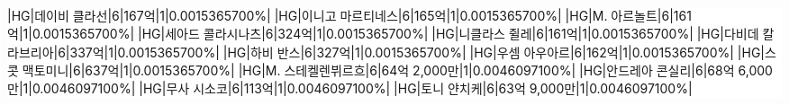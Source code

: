 |HG|데이비 클라선|6|167억|1|0.0015365700%|
|HG|이니고 마르티네스|6|165억|1|0.0015365700%|
|HG|M. 아르놀트|6|161억|1|0.0015365700%|
|HG|세아드 콜라시나츠|6|324억|1|0.0015365700%|
|HG|니클라스 쥘레|6|161억|1|0.0015365700%|
|HG|다비데 칼라브리아|6|337억|1|0.0015365700%|
|HG|하비 반스|6|327억|1|0.0015365700%|
|HG|우셈 아우아르|6|162억|1|0.0015365700%|
|HG|스콧 맥토미니|6|637억|1|0.0015365700%|
|HG|M. 스테켈렌뷔르흐|6|64억 2,000만|1|0.0046097100%|
|HG|안드레아 콘실리|6|68억 6,000만|1|0.0046097100%|
|HG|무사 시소코|6|113억|1|0.0046097100%|
|HG|토니 얀치케|6|63억 9,000만|1|0.0046097100%|

